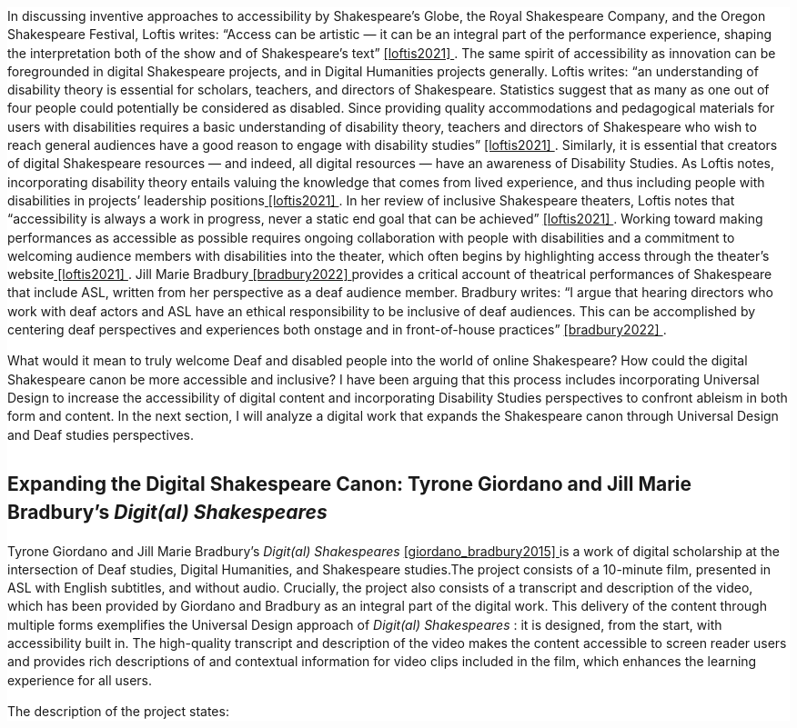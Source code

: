 In discussing inventive approaches to accessibility by Shakespeare’s Globe, the Royal Shakespeare Company, and the Oregon Shakespeare Festival, Loftis writes: “Access can be artistic — it can be an integral part of the performance experience, shaping the interpretation both of the show and of Shakespeare’s text” <a class="footnote-ref" href="#loftis2021"> [loftis2021] </a>. The same spirit of accessibility as innovation can be foregrounded in digital Shakespeare projects, and in Digital Humanities projects generally. Loftis writes: “an understanding of disability theory is essential for scholars, teachers, and directors of Shakespeare. Statistics suggest that as many as one out of four people could potentially be considered as disabled. Since providing quality accommodations and pedagogical materials for users with disabilities requires a basic understanding of disability theory, teachers and directors of Shakespeare who wish to reach general audiences have a good reason to engage with disability studies” <a class="footnote-ref" href="#loftis2021"> [loftis2021] </a>. Similarly, it is essential that creators of digital Shakespeare resources — and indeed, all digital resources — have an awareness of Disability Studies. As Loftis notes, incorporating disability theory entails valuing the knowledge that comes from lived experience, and thus including people with disabilities in projects’ leadership positions<a class="footnote-ref" href="#loftis2021"> [loftis2021] </a>. In her review of inclusive Shakespeare theaters, Loftis notes that “accessibility is always a work in progress, never a static end goal that can be achieved” <a class="footnote-ref" href="#loftis2021"> [loftis2021] </a>. Working toward making performances as accessible as possible requires ongoing collaboration with people with disabilities and a commitment to welcoming audience members with disabilities into the theater, which often begins by highlighting access through the theater’s website<a class="footnote-ref" href="#loftis2021"> [loftis2021] </a>. Jill Marie Bradbury<a class="footnote-ref" href="#bradbury2022"> [bradbury2022] </a>provides a critical account of theatrical performances of Shakespeare that include ASL, written from her perspective as a deaf audience member. Bradbury writes: “I argue that hearing directors who work with deaf actors and ASL have an ethical responsibility to be inclusive of deaf audiences. This can be accomplished by centering deaf perspectives and experiences both onstage and in front-of-house practices” <a class="footnote-ref" href="#bradbury2022"> [bradbury2022] </a>.

What would it mean to truly welcome Deaf and disabled people into the world of online Shakespeare? How could the digital Shakespeare canon be more accessible and inclusive? I have been arguing that this process includes incorporating Universal Design to increase the accessibility of digital content and incorporating Disability Studies perspectives to confront ableism in both form and content. In the next section, I will analyze a digital work that expands the Shakespeare canon through Universal Design and Deaf studies perspectives.




## Expanding the Digital Shakespeare Canon: Tyrone Giordano and Jill Marie Bradbury’s _Digit(al) Shakespeares_ 

Tyrone Giordano and Jill Marie Bradbury’s _Digit(al) Shakespeares_ <a class="footnote-ref" href="#giordano_bradbury2015"> [giordano_bradbury2015] </a>is a work of digital scholarship at the intersection of Deaf studies, Digital Humanities, and Shakespeare studies.The project consists of a 10-minute film, presented in ASL with English subtitles, and without audio. Crucially, the project also consists of a transcript and description of the video, which has been provided by Giordano and Bradbury as an integral part of the digital work. This delivery of the content through multiple forms exemplifies the Universal Design approach of _Digit(al) Shakespeares_ : it is designed, from the start, with accessibility built in. The high-quality transcript and description of the video makes the content accessible to screen reader users and provides rich descriptions of and contextual information for video clips included in the film, which enhances the learning experience for all users.

The description of the project states:


[^1]: For a discussion of intersections and tensions between Deaf Studies and Disability Studies, see<a class="footnote-ref" href="#burch_kafer2010"> [burch_kafer2010] </a>. I follow the convention of capitalizing Deaf, which “distinguish[es] deaf (signifying an auditory condition) from Deaf (signifying a coherent culture based on shared language, identity, and history)” <a class="footnote-ref" href="#burch_kafer2010"> [burch_kafer2010] </a>. Bradbury<a class="footnote-ref" href="#bradbury2022"> [bradbury2022] </a>has critiqued distinctions between Deaf and deaf that align the former with using ASL and the latter with not using ASL, writing: “As someone who grew up oral (speaking and using assistive listening devices) but is now fluent in ASL and immersed in the deaf community professionally and personally, I find this nomenclature reductive and exclusionary in its oppositional binaries” <a class="footnote-ref" href="#bradbury2022"> [bradbury2022] </a>.
[^2]: Fox explains the use ofcripas a reclaimed term that expresses pride, and as a verb that has been used, likequeer,to deconstruct binaries, writing: “ to queer or to crip the known is to twist our expectations of it, defamiliarize it, and render it anew in ways that open up new kinds of possibility. That promise is built on denying the very binarism that would establish queer and crip identities as that against which, respectively, norms of sexuality and ability can be defined” <a class="footnote-ref" href="#fox2010"> [fox2010] </a>.
[^3]: In _Restricted Access: Media, Disability, and the Politics of Participation_ , Ellcessor provides anaccess kitto facilitate studying media access<a class="footnote-ref" href="#ellcessor2016"> [ellcessor2016] </a>.
[^4]: Rikki Poynter began the #NoMoreCRAPtions campaign to raise awareness about rampant problems with automatically-generated captions and the need for high-quality captions (<a class="footnote-ref" href="#besner2019"> [besner2019] </a>;<a class="footnote-ref" href="#virdi2021"> [virdi2021] </a>. For discussion of the importance of captioning Shakespeare resources, see<a class="footnote-ref" href="#giordano_bradbury2015"> [giordano_bradbury2015] </a>.
[^5]: For a discussion of open source Shakespeare texts, see<a class="footnote-ref" href="#murphy2010"> [murphy2010] </a>. For a discussion of teaching with digital Shakespeare texts, see<a class="footnote-ref" href="#rowe2014"> [rowe2014] </a>.## Bibliography